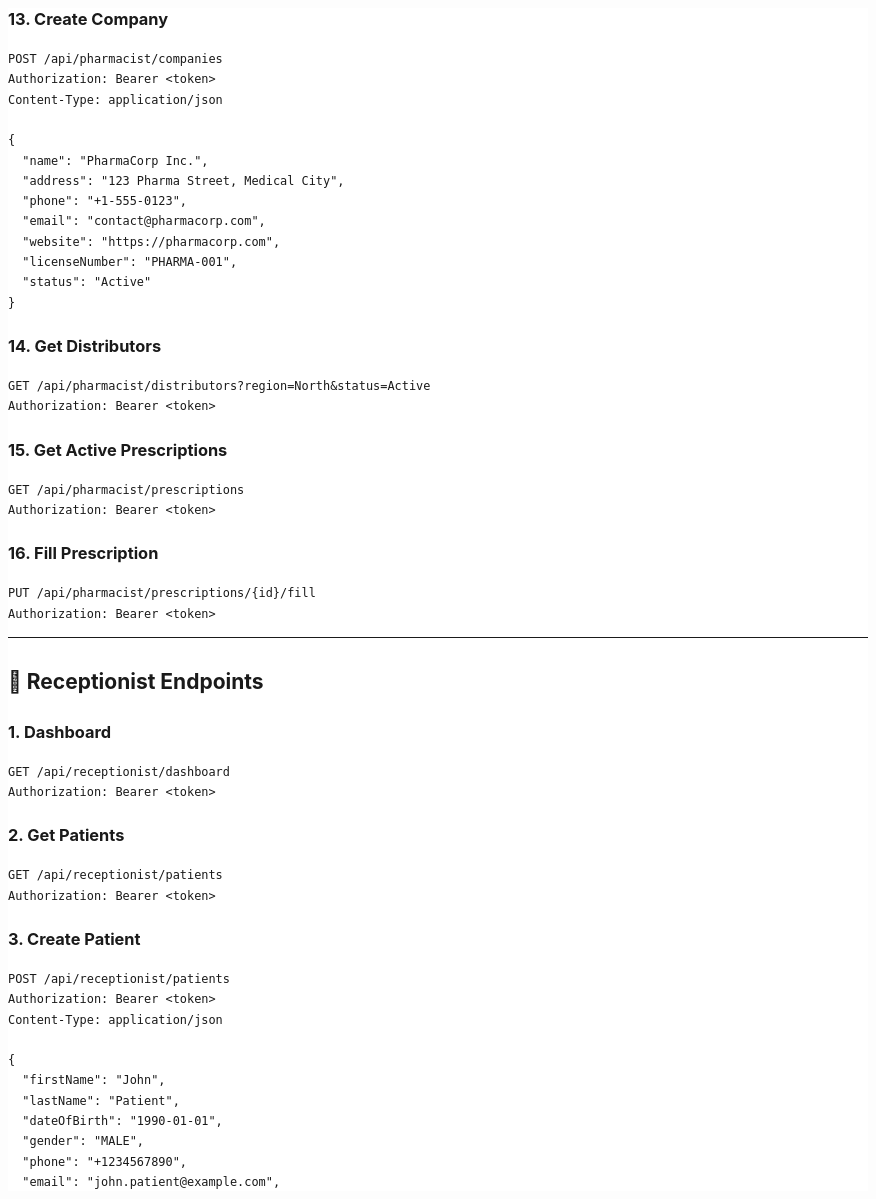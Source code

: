 ### **13. Create Company**
```http
POST /api/pharmacist/companies
Authorization: Bearer <token>
Content-Type: application/json

{
  "name": "PharmaCorp Inc.",
  "address": "123 Pharma Street, Medical City",
  "phone": "+1-555-0123",
  "email": "contact@pharmacorp.com",
  "website": "https://pharmacorp.com",
  "licenseNumber": "PHARMA-001",
  "status": "Active"
}
```

### **14. Get Distributors**
```http
GET /api/pharmacist/distributors?region=North&status=Active
Authorization: Bearer <token>
```

### **15. Get Active Prescriptions**
```http
GET /api/pharmacist/prescriptions
Authorization: Bearer <token>
```

### **16. Fill Prescription**
```http
PUT /api/pharmacist/prescriptions/{id}/fill
Authorization: Bearer <token>
```

---

## **🏥 Receptionist Endpoints**

### **1. Dashboard**
```http
GET /api/receptionist/dashboard
Authorization: Bearer <token>
```

### **2. Get Patients**
```http
GET /api/receptionist/patients
Authorization: Bearer <token>
```

### **3. Create Patient**
```http
POST /api/receptionist/patients
Authorization: Bearer <token>
Content-Type: application/json

{
  "firstName": "John",
  "lastName": "Patient",
  "dateOfBirth": "1990-01-01",
  "gender": "MALE",
  "phone": "+1234567890",
  "email": "john.patient@example.com",
```